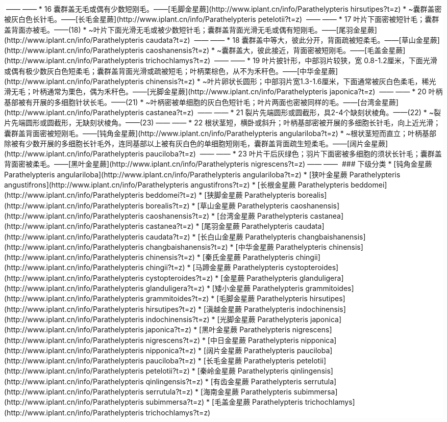 </td></tr><tr><td>&nbsp;——&nbsp;——&nbsp;</td></tr>* 16 囊群盖无毛或偶有少数短刚毛。——[毛脚金星蕨](http://www.iplant.cn/info/Parathelypteris hirsutipes?t=z)
* ~囊群盖密被灰白色长针毛。——[长毛金星蕨](http://www.iplant.cn/info/Parathelypteris petelotii?t=z)
</td></tr><tr><td>&nbsp;——&nbsp;——&nbsp;</td></tr>* 17 叶片下面密被短针毛；囊群盖背面亦被毛。——(18)
* ~叶片下面光滑无毛或被少数短针毛；囊群盖背面光滑无毛或偶有短刚毛。——[尾羽金星蕨](http://www.iplant.cn/info/Parathelypteris caudata?t=z)
</td></tr><tr><td>&nbsp;——&nbsp;——&nbsp;</td></tr>* 18 囊群盖中等大，彼此分开，背面疏被短柔毛。——[草山金星蕨](http://www.iplant.cn/info/Parathelypteris caoshanensis?t=z)
* ~囊群盖大，彼此接近，背面密被短刚毛。——[毛盖金星蕨](http://www.iplant.cn/info/Parathelypteris trichochlamys?t=z)
</td></tr><tr><td>&nbsp;——&nbsp;——&nbsp;</td></tr>* 19 叶片披针形，中部羽片较狭，宽 0.8-1.2厘米，下面光滑或偶有极少数灰白色短柔毛；囊群盖背面光滑或疏被短毛；叶柄栗棕色，从不为禾秆色。——[中华金星蕨](http://www.iplant.cn/info/Parathelypteris chinensis?t=z)
* ~叶片卵状长圆形；中部羽片宽1.3-1.6厘米，下面通常被灰白色柔毛，稀光滑无毛；叶柄通常为栗色，偶为禾秆色。——[光脚金星蕨](http://www.iplant.cn/info/Parathelypteris japonica?t=z)
</td></tr><tr><td>&nbsp;——&nbsp;——&nbsp;</td></tr>* 20 叶柄基部被有开展的多细胞针状长毛。——(21)
* ~叶柄密被单细胞的灰白色短针毛；叶片两面也密被同样的毛。——[台湾金星蕨](http://www.iplant.cn/info/Parathelypteris castanea?t=z)
</td></tr><tr><td>&nbsp;——&nbsp;——&nbsp;</td></tr>* 21 裂片先端圆形或圆截形，具2-4个缺刻状棱角。——(22)
* ~裂片先端圆形或圆截形，无缺刻状棱角。——(23)</td></tr><tr><td>&nbsp;——&nbsp;——&nbsp;</td></tr>* 22 根状茎短，横卧或斜升；叶柄基部密被开展的多细胞长针毛，向上近光滑；囊群盖背面密被短刚毛。——[钝角金星蕨](http://www.iplant.cn/info/Parathelypteris angulariloba?t=z)
* ~根状茎短而直立；叶柄基部除被有少数开展的多细胞长针毛外，连同基部以上被有灰白色的单细胞短刚毛，囊群盖背面疏生短柔毛。——[阔片金星蕨](http://www.iplant.cn/info/Parathelypteris pauciloba?t=z)
</td></tr><tr><td>&nbsp;——&nbsp;——&nbsp;</td></tr>* 23 叶片干后灰绿色；羽片下面密被多细胞的须状长针毛；囊群盖背面密被柔毛。——[黑叶金星蕨](http://www.iplant.cn/info/Parathelypteris nigrescens?t=z)</td></tr><tr><td>&nbsp;——&nbsp;——&nbsp;</td></tr>
### 下级分类
* [钝角金星蕨  Parathelypteris angulariloba](http://www.iplant.cn/info/Parathelypteris angulariloba?t=z)
* [狭叶金星蕨  Parathelypteris angustifrons](http://www.iplant.cn/info/Parathelypteris angustifrons?t=z)
* [长根金星蕨  Parathelypteris beddomei](http://www.iplant.cn/info/Parathelypteris beddomei?t=z)
* [狭脚金星蕨  Parathelypteris borealis](http://www.iplant.cn/info/Parathelypteris borealis?t=z)
* [草山金星蕨  Parathelypteris caoshanensis](http://www.iplant.cn/info/Parathelypteris caoshanensis?t=z)
* [台湾金星蕨  Parathelypteris castanea](http://www.iplant.cn/info/Parathelypteris castanea?t=z)
* [尾羽金星蕨  Parathelypteris caudata](http://www.iplant.cn/info/Parathelypteris caudata?t=z)
* [长白山金星蕨  Parathelypteris changbaishanensis](http://www.iplant.cn/info/Parathelypteris changbaishanensis?t=z)
* [中华金星蕨  Parathelypteris chinensis](http://www.iplant.cn/info/Parathelypteris chinensis?t=z)
* [秦氏金星蕨  Parathelypteris chingii](http://www.iplant.cn/info/Parathelypteris chingii?t=z)
* [马蹄金星蕨  Parathelypteris cystopteroides](http://www.iplant.cn/info/Parathelypteris cystopteroides?t=z)
* [金星蕨  Parathelypteris glanduligera](http://www.iplant.cn/info/Parathelypteris glanduligera?t=z)
* [矮小金星蕨  Parathelypteris grammitoides](http://www.iplant.cn/info/Parathelypteris grammitoides?t=z)
* [毛脚金星蕨  Parathelypteris hirsutipes](http://www.iplant.cn/info/Parathelypteris hirsutipes?t=z)
* [滇越金星蕨  Parathelypteris indochinensis](http://www.iplant.cn/info/Parathelypteris indochinensis?t=z)
* [光脚金星蕨  Parathelypteris japonica](http://www.iplant.cn/info/Parathelypteris japonica?t=z)
* [黑叶金星蕨  Parathelypteris nigrescens](http://www.iplant.cn/info/Parathelypteris nigrescens?t=z)
* [中日金星蕨  Parathelypteris nipponica](http://www.iplant.cn/info/Parathelypteris nipponica?t=z)
* [阔片金星蕨  Parathelypteris pauciloba](http://www.iplant.cn/info/Parathelypteris pauciloba?t=z)
* [长毛金星蕨  Parathelypteris petelotii](http://www.iplant.cn/info/Parathelypteris petelotii?t=z)
* [秦岭金星蕨  Parathelypteris qinlingensis](http://www.iplant.cn/info/Parathelypteris qinlingensis?t=z)
* [有齿金星蕨  Parathelypteris serrutula](http://www.iplant.cn/info/Parathelypteris serrutula?t=z)
* [海南金星蕨  Parathelypteris subimmersa](http://www.iplant.cn/info/Parathelypteris subimmersa?t=z)
* [毛盖金星蕨  Parathelypteris trichochlamys](http://www.iplant.cn/info/Parathelypteris trichochlamys?t=z)
